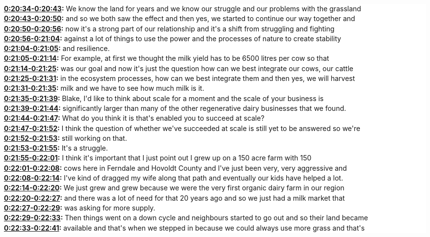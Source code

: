 **[0:20:34-0:20:43](https://anchor.fm/farmgate/episodes/Regen-Dairy-round-the-world-tour-edited-e1osord#t=0:20:34):**  We know the land for years and we know our struggle and our problems with the grassland  
**[0:20:43-0:20:50](https://anchor.fm/farmgate/episodes/Regen-Dairy-round-the-world-tour-edited-e1osord#t=0:20:43):**  and so we both saw the effect and then yes, we started to continue our way together and  
**[0:20:50-0:20:56](https://anchor.fm/farmgate/episodes/Regen-Dairy-round-the-world-tour-edited-e1osord#t=0:20:50):**  now it's a strong part of our relationship and it's a shift from struggling and fighting  
**[0:20:56-0:21:04](https://anchor.fm/farmgate/episodes/Regen-Dairy-round-the-world-tour-edited-e1osord#t=0:20:56):**  against a lot of things to use the power and the processes of nature to create stability  
**[0:21:04-0:21:05](https://anchor.fm/farmgate/episodes/Regen-Dairy-round-the-world-tour-edited-e1osord#t=0:21:04):**  and resilience.  
**[0:21:05-0:21:14](https://anchor.fm/farmgate/episodes/Regen-Dairy-round-the-world-tour-edited-e1osord#t=0:21:05):**  For example, at first we thought the milk yield has to be 6500 litres per cow so that  
**[0:21:14-0:21:25](https://anchor.fm/farmgate/episodes/Regen-Dairy-round-the-world-tour-edited-e1osord#t=0:21:14):**  was our goal and now it's just the question how can we best integrate our cows, our cattle  
**[0:21:25-0:21:31](https://anchor.fm/farmgate/episodes/Regen-Dairy-round-the-world-tour-edited-e1osord#t=0:21:25):**  in the ecosystem processes, how can we best integrate them and then yes, we will harvest  
**[0:21:31-0:21:35](https://anchor.fm/farmgate/episodes/Regen-Dairy-round-the-world-tour-edited-e1osord#t=0:21:31):**  milk and we have to see how much milk is it.  
**[0:21:35-0:21:39](https://anchor.fm/farmgate/episodes/Regen-Dairy-round-the-world-tour-edited-e1osord#t=0:21:35):**  Blake, I'd like to think about scale for a moment and the scale of your business is  
**[0:21:39-0:21:44](https://anchor.fm/farmgate/episodes/Regen-Dairy-round-the-world-tour-edited-e1osord#t=0:21:39):**  significantly larger than many of the other regenerative dairy businesses that we found.  
**[0:21:44-0:21:47](https://anchor.fm/farmgate/episodes/Regen-Dairy-round-the-world-tour-edited-e1osord#t=0:21:44):**  What do you think it is that's enabled you to succeed at scale?  
**[0:21:47-0:21:52](https://anchor.fm/farmgate/episodes/Regen-Dairy-round-the-world-tour-edited-e1osord#t=0:21:47):**  I think the question of whether we've succeeded at scale is still yet to be answered so we're  
**[0:21:52-0:21:53](https://anchor.fm/farmgate/episodes/Regen-Dairy-round-the-world-tour-edited-e1osord#t=0:21:52):**  still working on that.  
**[0:21:53-0:21:55](https://anchor.fm/farmgate/episodes/Regen-Dairy-round-the-world-tour-edited-e1osord#t=0:21:53):**  It's a struggle.  
**[0:21:55-0:22:01](https://anchor.fm/farmgate/episodes/Regen-Dairy-round-the-world-tour-edited-e1osord#t=0:21:55):**  I think it's important that I just point out I grew up on a 150 acre farm with 150  
**[0:22:01-0:22:08](https://anchor.fm/farmgate/episodes/Regen-Dairy-round-the-world-tour-edited-e1osord#t=0:22:01):**  cows here in Ferndale and Hovoldt County and I've just been very, very aggressive and  
**[0:22:08-0:22:14](https://anchor.fm/farmgate/episodes/Regen-Dairy-round-the-world-tour-edited-e1osord#t=0:22:08):**  I've kind of dragged my wife along that path and eventually our kids have helped a lot.  
**[0:22:14-0:22:20](https://anchor.fm/farmgate/episodes/Regen-Dairy-round-the-world-tour-edited-e1osord#t=0:22:14):**  We just grew and grew because we were the very first organic dairy farm in our region  
**[0:22:20-0:22:27](https://anchor.fm/farmgate/episodes/Regen-Dairy-round-the-world-tour-edited-e1osord#t=0:22:20):**  and there was a lot of need for that 20 years ago and so we just had a milk market that  
**[0:22:27-0:22:29](https://anchor.fm/farmgate/episodes/Regen-Dairy-round-the-world-tour-edited-e1osord#t=0:22:27):**  was asking for more supply.  
**[0:22:29-0:22:33](https://anchor.fm/farmgate/episodes/Regen-Dairy-round-the-world-tour-edited-e1osord#t=0:22:29):**  Then things went on a down cycle and neighbours started to go out and so their land became  
**[0:22:33-0:22:41](https://anchor.fm/farmgate/episodes/Regen-Dairy-round-the-world-tour-edited-e1osord#t=0:22:33):**  available and that's when we stepped in because we could always use more grass and that's  